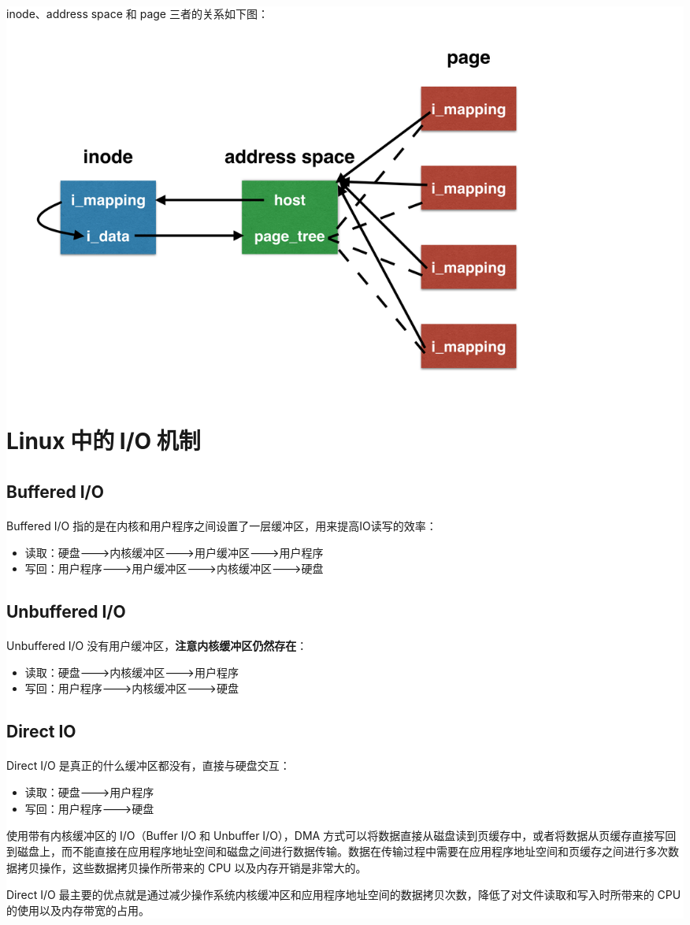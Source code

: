 inode、address space 和 page 三者的关系如下图：

<img src="/assets/images/linux-kernel-serial-5/illustration-1.png" width="800" />

# Linux 中的 I/O 机制

## Buffered I/O

Buffered I/O 指的是在内核和用户程序之间设置了一层缓冲区，用来提高IO读写的效率：

* 读取：硬盘--->内核缓冲区--->用户缓冲区--->用户程序
* 写回：用户程序--->用户缓冲区--->内核缓冲区--->硬盘

## Unbuffered I/O

Unbuffered I/O 没有用户缓冲区，**注意内核缓冲区仍然存在**：

* 读取：硬盘--->内核缓冲区--->用户程序
* 写回：用户程序--->内核缓冲区--->硬盘

## Direct IO

Direct I/O 是真正的什么缓冲区都没有，直接与硬盘交互：

* 读取：硬盘--->用户程序
* 写回：用户程序--->硬盘

使用带有内核缓冲区的 I/O（Buffer I/O 和 Unbuffer I/O），DMA 方式可以将数据直接从磁盘读到页缓存中，或者将数据从页缓存直接写回到磁盘上，而不能直接在应用程序地址空间和磁盘之间进行数据传输。数据在传输过程中需要在应用程序地址空间和页缓存之间进行多次数据拷贝操作，这些数据拷贝操作所带来的 CPU 以及内存开销是非常大的。

Direct I/O 最主要的优点就是通过减少操作系统内核缓冲区和应用程序地址空间的数据拷贝次数，降低了对文件读取和写入时所带来的 CPU 的使用以及内存带宽的占用。


